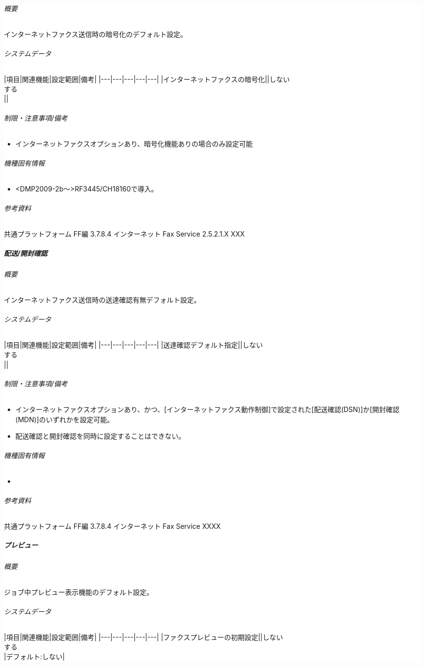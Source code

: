 ###### 概要
インターネットファクス送信時の暗号化のデフォルト設定。

###### システムデータ

|項目|関連機能|設定範囲|備考|
|---|---|---|---|---|
|インターネットファクスの暗号化||しない<br/>する<br/>||


###### 制限・注意事項/備考

-   インターネットファクスオプションあり、暗号化機能ありの場合のみ設定可能

###### 機種固有情報

-   <DMP2009-2b～>RF3445/CH18160で導入。

###### 参考資料

共通プラットフォーム FF編 3.7.8.4 インターネット Fax Service 2.5.2.1.X
XXX

##### 配送/開封確認

###### 概要
インターネットファクス送信時の送達確認有無デフォルト設定。

###### システムデータ

|項目|関連機能|設定範囲|備考|
|---|---|---|---|---|
|送達確認デフォルト指定||しない<br/>する<br/>||


###### 制限・注意事項/備考

-   インターネットファクスオプションあり、かつ、\[インターネットファクス動作制御\]で設定された\[配送確認(DSN)\]か\[開封確認(MDN)\]のいずれかを設定可能。

-   配送確認と開封確認を同時に設定することはできない。

###### 機種固有情報

-   

###### 参考資料

共通プラットフォーム FF編 3.7.8.4 インターネット Fax Service XXXX

##### プレビュー

###### 概要
ジョブ中プレビュー表示機能のデフォルト設定。

###### システムデータ

|項目|関連機能|設定範囲|備考|
|---|---|---|---|---|
|ファクスプレビューの初期設定||しない<br/>する<br/>|デフォルト:しない|
